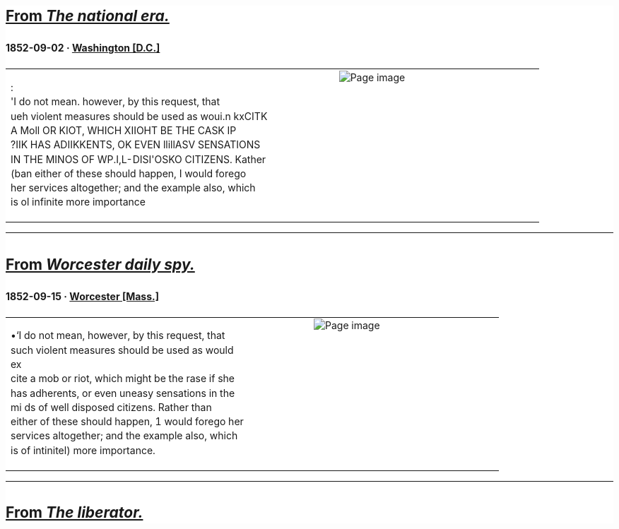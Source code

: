 
## [From _The national era._](https://www.loc.gov/resource/sn84026752/1852-09-02/ed-1/?sp=4)

#### 1852-09-02 &middot; [Washington [D.C.]](http://dbpedia.org/resource/Washington%2C_D.C.)

<table style="width: 100%;"><tr><td style="width: 50%">

  
:  
&#x27;I do not mean. however, by this request, that  
ueh violent measures should be used as woui.n kxCITK  
A Moll OR KIOT, WHICH XIIOHT BE THE CASK IP  
?IIK HAS ADIIKKENTS, OK EVEN llillASV SENSATIONS  
IN THE MINOS OF WP.I,L-DISI&#x27;OSKO CITIZENS. Kather  
(ban either of these should happen, I would forego  
her services altogether; and the example also, which  
is ol infinite more importance
</td><td style="width: 50%; max-height: 75%; margin: auto; display: block;">
<img alt="Page image" src="https://tile.loc.gov/image-services/iiif/service:ndnp:dlc:batch_dlc_elf_ver03:data:sn84026752:00415620354:1852090201:0609/pct:14.095628015791782,10.053475935828876,14.534288638689867,3.5391346621293147/!600,600/0/default.jpg"/>
</td>
</tr></table>

---

## [From _Worcester daily spy._](https://www.loc.gov/resource/sn83021205/1852-09-15/ed-1/?sp=1)

#### 1852-09-15 &middot; [Worcester [Mass.]](http://dbpedia.org/resource/Worcester%2C_Massachusetts)

<table style="width: 100%;"><tr><td style="width: 50%">

  
•‘I do not mean, however, by this request, that  
such violent measures should be used as would ex­  
cite a mob or riot, which might be the rase if she  
has adherents, or even uneasy sensations in the  
mi ds of well disposed citizens. Rather than  
either of these should happen, 1 would forego her  
services altogether; and the example also, which  
is of intinitel) more importance.
</td><td style="width: 50%; max-height: 75%; margin: auto; display: block;">
<img alt="Page image" src="https://tile.loc.gov/image-services/iiif/service:ndnp:mb:batch_mb_artemis_ver01:data:sn83021205:00517172145:1852091501:0275/pct:83.12356979405034,100.70047995849008,18.211289092295956,4.397457517187703/!600,600/0/default.jpg"/>
</td>
</tr></table>

---

## [From _The liberator._](https://archive.org/details/sim_liberator_1852-09-24_22_39/page/n1/mode/1up?view=theater)
